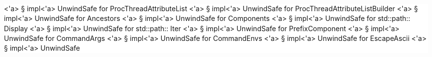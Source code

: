 <'a>
§
impl<'a>
UnwindSafe
for
ProcThreadAttributeList
<'a>
§
impl<'a>
UnwindSafe
for
ProcThreadAttributeListBuilder
<'a>
§
impl<'a>
UnwindSafe
for
Ancestors
<'a>
§
impl<'a>
UnwindSafe
for
Components
<'a>
§
impl<'a>
UnwindSafe
for std::path::
Display
<'a>
§
impl<'a>
UnwindSafe
for std::path::
Iter
<'a>
§
impl<'a>
UnwindSafe
for
PrefixComponent
<'a>
§
impl<'a>
UnwindSafe
for
CommandArgs
<'a>
§
impl<'a>
UnwindSafe
for
CommandEnvs
<'a>
§
impl<'a>
UnwindSafe
for
EscapeAscii
<'a>
§
impl<'a>
UnwindSafe